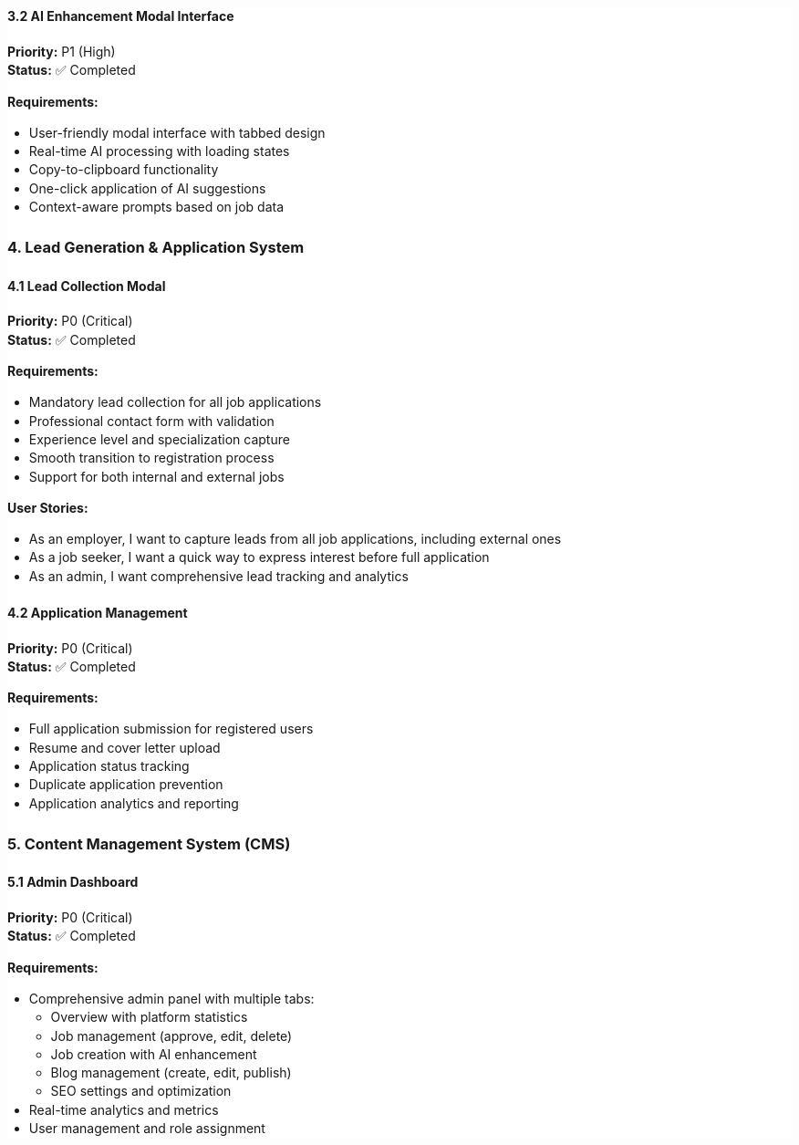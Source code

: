 #### 3.2 AI Enhancement Modal Interface
**Priority:** P1 (High)  
**Status:** ✅ Completed

**Requirements:**
- User-friendly modal interface with tabbed design
- Real-time AI processing with loading states
- Copy-to-clipboard functionality
- One-click application of AI suggestions
- Context-aware prompts based on job data

### 4. Lead Generation & Application System

#### 4.1 Lead Collection Modal
**Priority:** P0 (Critical)  
**Status:** ✅ Completed

**Requirements:**
- Mandatory lead collection for all job applications
- Professional contact form with validation
- Experience level and specialization capture
- Smooth transition to registration process
- Support for both internal and external jobs

**User Stories:**
- As an employer, I want to capture leads from all job applications, including external ones
- As a job seeker, I want a quick way to express interest before full application
- As an admin, I want comprehensive lead tracking and analytics

#### 4.2 Application Management
**Priority:** P0 (Critical)  
**Status:** ✅ Completed

**Requirements:**
- Full application submission for registered users
- Resume and cover letter upload
- Application status tracking
- Duplicate application prevention
- Application analytics and reporting

### 5. Content Management System (CMS)

#### 5.1 Admin Dashboard
**Priority:** P0 (Critical)  
**Status:** ✅ Completed

**Requirements:**
- Comprehensive admin panel with multiple tabs:
  - Overview with platform statistics
  - Job management (approve, edit, delete)
  - Job creation with AI enhancement
  - Blog management (create, edit, publish)
  - SEO settings and optimization
- Real-time analytics and metrics
- User management and role assignment
